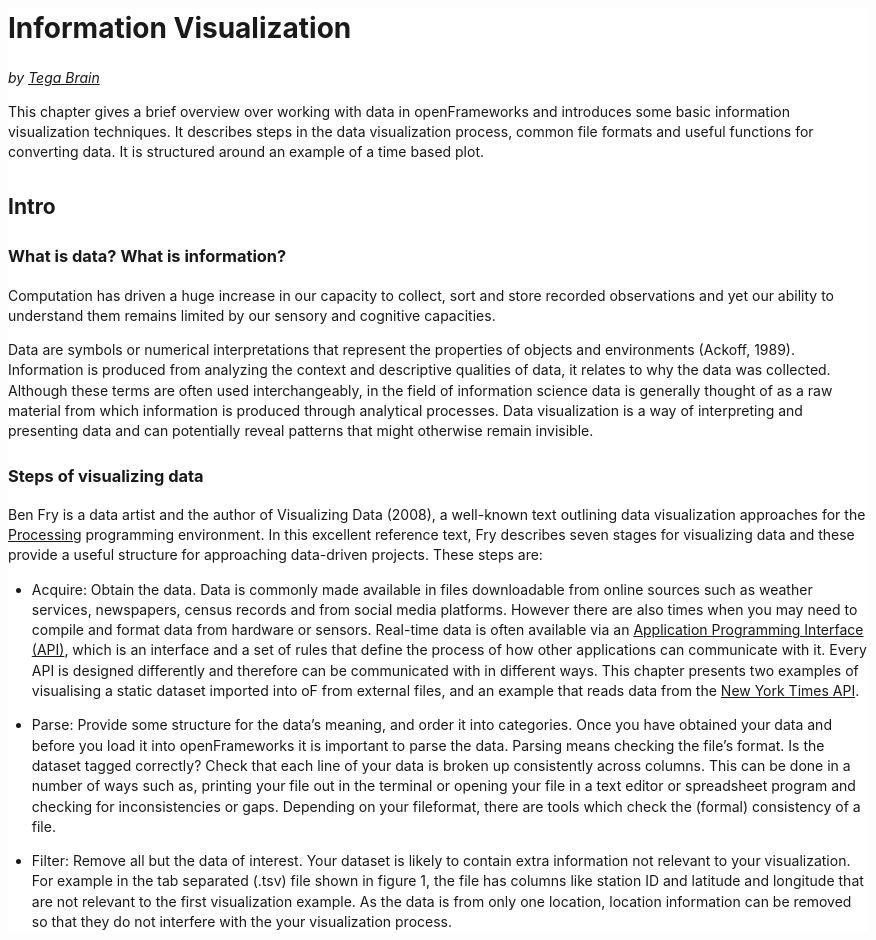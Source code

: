 # Information Visualization

*by [Tega Brain](http://www.tegabrain.com/)*


This chapter gives a brief overview over working with data in openFrameworks and introduces some basic information visualization techniques. It describes steps in the data visualization process, common file formats and useful functions for converting data. It is structured around an example of a time based plot.

## Intro

### What is data? What is information?
Computation has driven a huge increase in our capacity to collect, sort and store recorded observations and yet our ability to understand them remains limited by our sensory and cognitive capacities.

Data are symbols or numerical interpretations that represent the properties of objects and environments (Ackoff, 1989). Information is produced from analyzing the context and descriptive qualities of data, it relates to why the data was collected. Although these terms are often used interchangeably, in the field of information science data is generally thought of as a raw material from which information is produced through analytical processes. Data visualization is a way of interpreting and presenting data and can potentially reveal patterns that might otherwise remain invisible.

### Steps of visualizing data
Ben Fry is a data artist and the author of Visualizing Data (2008), a well-known text outlining data visualization approaches for the [Processing](https://www.processing.org/ "processing website") programming environment. In this excellent reference text, Fry describes seven stages for visualizing data and these provide a useful structure for approaching data-driven projects. These steps are:

* Acquire: Obtain the data.
Data is commonly made available in files downloadable from online sources such as weather services, newspapers, census records and from social media platforms. However there are also times when you may need to compile and format data from hardware or sensors. Real-time data is often available via an [Application Programming Interface (API)](https://en.wikipedia.org/wiki/Application_programming_interface "Wikipedia article about API"), which is an interface and a set of rules that define the process of how other applications can communicate with it. Every API is designed differently and therefore can be communicated with in different ways. This chapter presents two examples of visualising a static dataset imported into oF from external files, and an example that reads data from the [New York Times API](http://developer.nytimes.com/docs "documentation of the New Yort Times APIs").

* Parse: Provide some structure for the data’s meaning, and order it into categories.
Once you have obtained your data and before you load it into openFrameworks it is important to parse the data. Parsing means checking the file’s format. Is the dataset tagged correctly? Check that each line of your data is broken up consistently across columns. This can be done in a number of ways such as, printing your file out in the terminal or opening your file in a text editor or spreadsheet program and checking for inconsistencies or gaps. Depending on your fileformat, there are tools which check the (formal) consistency of a file.

* Filter: Remove all but the data of interest.
Your dataset is likely to contain extra information not relevant to your visualization. For example in the tab separated (.tsv) file shown in figure 1, the file has columns like station ID and latitude and longitude that are not relevant to the first visualization example. As the data is from only one location, location information can be removed so that they do not interfere with the your visualization process.
